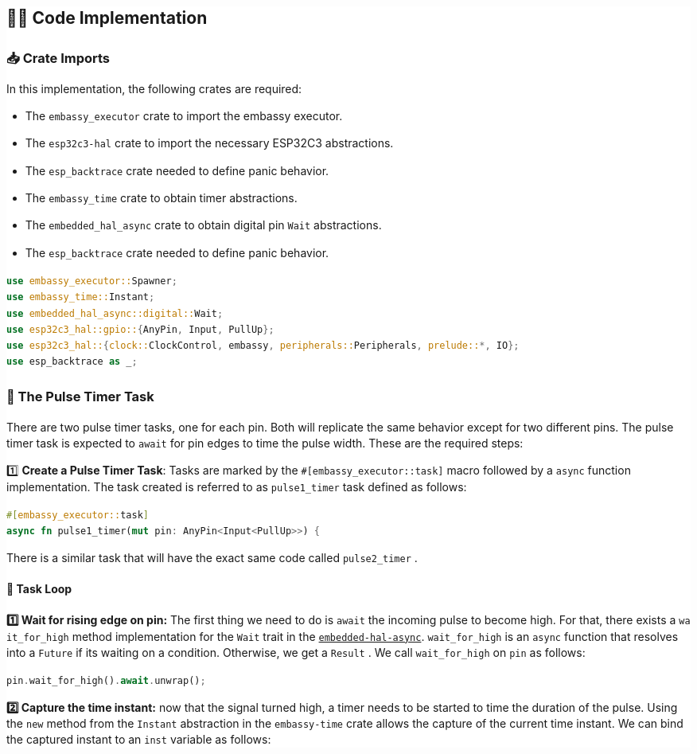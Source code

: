 ## **👨‍💻** Code Implementation

### **📥** Crate Imports

In this implementation, the following crates are required:

* The `embassy_executor` crate to import the embassy executor.
    
* The `esp32c3-hal` crate to import the necessary ESP32C3 abstractions.
    
* The `esp_backtrace` crate needed to define panic behavior.
    
* The `embassy_time` crate to obtain timer abstractions.
    
* The `embedded_hal_async` crate to obtain digital pin `Wait` abstractions.
    
* The `esp_backtrace` crate needed to define panic behavior.
    

```rust
use embassy_executor::Spawner;
use embassy_time::Instant;
use embedded_hal_async::digital::Wait;
use esp32c3_hal::gpio::{AnyPin, Input, PullUp};
use esp32c3_hal::{clock::ClockControl, embassy, peripherals::Peripherals, prelude::*, IO};
use esp_backtrace as _;
```

### **💓 The Pulse Timer Task**

There are two pulse timer tasks, one for each pin. Both will replicate the same behavior except for two different pins. The pulse timer task is expected to `await` for pin edges to time the pulse width. These are the required steps:

1️⃣ **Create a Pulse Timer Task**: Tasks are marked by the `#[embassy_executor::task]` macro followed by a `async` function implementation. The task created is referred to as `pulse1_timer` task defined as follows:

```rust
#[embassy_executor::task]
async fn pulse1_timer(mut pin: AnyPin<Input<PullUp>>) {
```

There is a similar task that will have the exact same code called `pulse2_timer` .

#### **🔁 Task Loop**

**1️⃣ Wait for rising edge on pin:** The first thing we need to do is `await` the incoming pulse to become high. For that, there exists a `wait_for_high` method implementation for the `Wait` trait in the [`embedded-hal-async`](https://docs.rs/embedded-hal-async/1.0.0-rc.2/embedded_hal_async/digital/trait.Wait.html). `wait_for_high` is an `async` function that resolves into a `Future` if its waiting on a condition. Otherwise, we get a `Result` . We call `wait_for_high` on `pin` as follows:

```rust
pin.wait_for_high().await.unwrap();
```

**2️⃣ Capture the time instant:** now that the signal turned high, a timer needs to be started to time the duration of the pulse. Using the `new` method from the `Instant` abstraction in the `embassy-time` crate allows the capture of the current time instant. We can bind the captured instant to an `inst` variable as follows:
